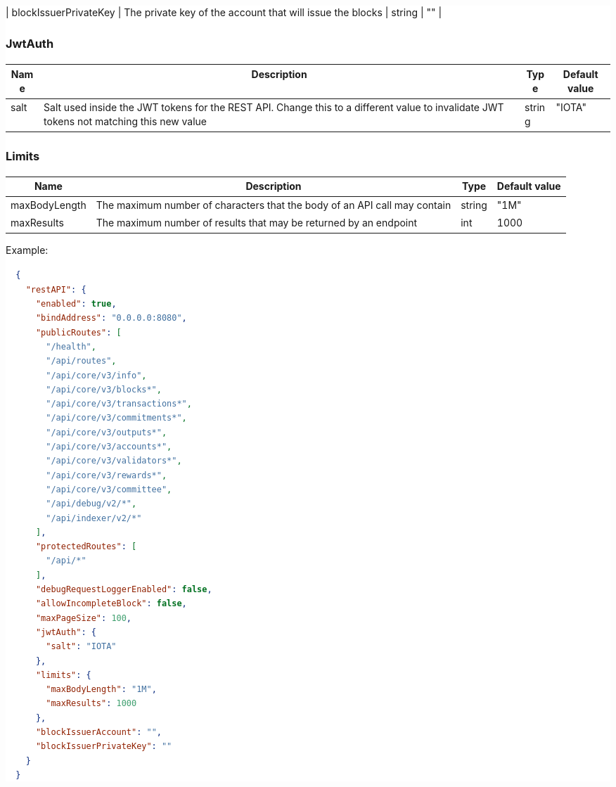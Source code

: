 | blockIssuerPrivateKey       | The private key of the account that will issue the blocks                                      | string  | ""                                                                                                                                                                                                                                                                                                                   |

### <a id="restapi_jwtauth"></a> JwtAuth

| Name | Description                                                                                                                             | Type   | Default value |
| ---- | --------------------------------------------------------------------------------------------------------------------------------------- | ------ | ------------- |
| salt | Salt used inside the JWT tokens for the REST API. Change this to a different value to invalidate JWT tokens not matching this new value | string | "IOTA"        |

### <a id="restapi_limits"></a> Limits

| Name          | Description                                                               | Type   | Default value |
| ------------- | ------------------------------------------------------------------------- | ------ | ------------- |
| maxBodyLength | The maximum number of characters that the body of an API call may contain | string | "1M"          |
| maxResults    | The maximum number of results that may be returned by an endpoint         | int    | 1000          |

Example:

```json
  {
    "restAPI": {
      "enabled": true,
      "bindAddress": "0.0.0.0:8080",
      "publicRoutes": [
        "/health",
        "/api/routes",
        "/api/core/v3/info",
        "/api/core/v3/blocks*",
        "/api/core/v3/transactions*",
        "/api/core/v3/commitments*",
        "/api/core/v3/outputs*",
        "/api/core/v3/accounts*",
        "/api/core/v3/validators*",
        "/api/core/v3/rewards*",
        "/api/core/v3/committee",
        "/api/debug/v2/*",
        "/api/indexer/v2/*"
      ],
      "protectedRoutes": [
        "/api/*"
      ],
      "debugRequestLoggerEnabled": false,
      "allowIncompleteBlock": false,
      "maxPageSize": 100,
      "jwtAuth": {
        "salt": "IOTA"
      },
      "limits": {
        "maxBodyLength": "1M",
        "maxResults": 1000
      },
      "blockIssuerAccount": "",
      "blockIssuerPrivateKey": ""
    }
  }
```
